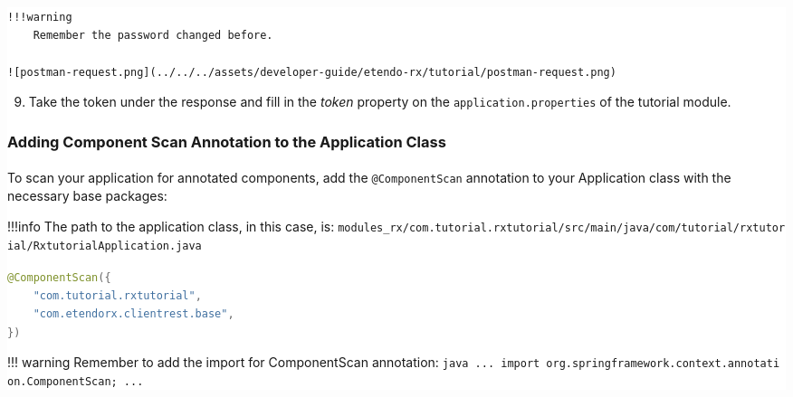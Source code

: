     !!!warning
        Remember the password changed before.

    ![postman-request.png](../../../assets/developer-guide/etendo-rx/tutorial/postman-request.png)
  
  9. Take the token under the response and fill in the *token* property on the `application.properties` of the tutorial module.

### Adding Component Scan Annotation to the Application Class

To scan your application for annotated components, add the `@ComponentScan` annotation to your Application class with the necessary base packages:

!!!info
    The path to the application class, in this case, is: `modules_rx/com.tutorial.rxtutorial/src/main/java/com/tutorial/rxtutorial/RxtutorialApplication.java`

```java
@ComponentScan({
    "com.tutorial.rxtutorial",
    "com.etendorx.clientrest.base",
})
```
!!! warning
    Remember to add the import for ComponentScan annotation: 
    ```java
    ...
    import org.springframework.context.annotation.ComponentScan;
    ...
    ```
